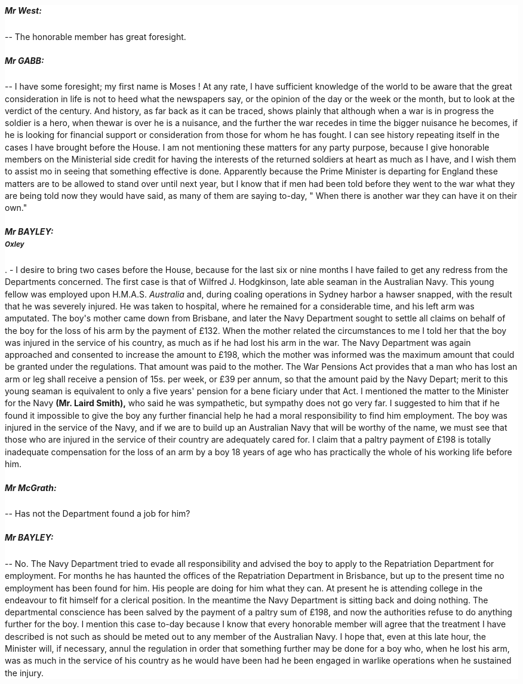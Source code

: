 ##### Mr West:

-- The honorable member has great foresight. 

##### Mr GABB:

-- I have some foresight; my first name is Moses ! At any rate, I have sufficient knowledge of the world to be aware that the great consideration in life is not to heed what the newspapers say, or the opinion of the day or the week or the month, but to look at the verdict of the century. And history, as far back as it can be traced, shows plainly that although when a war is in progress  the soldier is a hero, when thewar is over he is a nuisance, and the further the war recedes in time the bigger nuisance he becomes, if he is looking for financial support or consideration from those for whom he has fought. I can see history repeating itself in the cases I have brought before the House. I am not mentioning these matters for any party purpose, because I give honorable members on the Ministerial side credit for having the interests of the returned soldiers at heart as much as I have, and I wish them to assist mo in seeing that something effective is done. Apparently because the Prime Minister is departing for England these matters are to be allowed to stand over until next year, but I know that if men had been told before they went to the war what they are being told now they would have said,  as  many of them are saying to-day, " When there is another war they can have it on their own." 

##### Mr BAYLEY:<br><small class="text-muted">Oxley</small>

.  - I desire to bring two cases before the House, because for the last six or nine months I have failed to get any redress from the Departments concerned. The first case is that of Wilfred J. Hodgkinson, late able seaman in the Australian Navy. This young fellow was employed upon H.M.A.S.  *Australia*  and, during coaling operations in Sydney harbor a hawser snapped, with the result that he was severely injured. He was taken to hospital, where he remained for a considerable time, and his left arm was amputated. The boy's mother came down from Brisbane, and later the Navy Department sought to settle all claims on behalf of the boy for the loss of his arm by the payment of £132. When the mother related the circumstances to me I told her that the boy was injured in the service of his country, as much as if he had lost his arm in the war. The Navy Department was again approached and consented to increase the amount to £198, which the mother was informed was the maximum amount that could be granted under the regulations. That amount was paid to the mother. The War Pensions Act provides that a man who has lost an arm or leg shall receive a pension of 15s. per week, or £39 per annum, so that the amount paid by the Navy Depart; merit to this  young  seaman is equivalent to  only  a five years' pension for a bene ficiary under that Act. I mentioned the matter to the Minister for the Navy  **(Mr. Laird Smith),**  who said he was sympathetic, but sympathy does not go very far. I suggested to him that if he found it impossible to give the boy any further financial help he had a moral responsibility to find him employment. The boy was injured in the service of the Navy, and if we are to build up an Australian Navy that will be worthy of the name, we must see that those who are injured in the service of their country are adequately cared for. I claim that a paltry payment of £198 is totally inadequate compensation for the loss of an arm by a boy 18 years of age who has practically the whole of his working life before him. 

##### Mr McGrath:

--  Has not the Department found a job for him? 

##### Mr BAYLEY:

-- No. The Navy Department tried to evade all responsibility and advised the boy to apply to the Repatriation Department for employment. For months he has haunted the offices of the Repatriation Department in Brisbance, but up to the present time no employment has been found for him.  His  people are doing for him what they can. At present he is attending college in the endeavour to fit himself for a clerical position. In the meantime the Navy Department is sitting back and doing nothing. The departmental conscience has been salved by the payment of a paltry sum of £198, and now the authorities refuse to do anything further for the boy. I mention this case to-day because I know that every honorable member will agree that the treatment I have described is not such as should be meted out to any member of the Australian Navy. I hope that, even at this late hour, the Minister will, if necessary, annul the regulation in order that something further may be done for a boy who, when he lost his arm, was as much in the service of his country as he would have been had he been engaged in warlike operations when he sustained the injury. 
